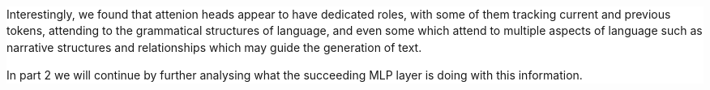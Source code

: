 Interestingly, we found that attenion heads appear to have dedicated roles, with some of
them tracking current and previous tokens, attending to the grammatical structures of 
language, and even some which attend to multiple aspects of language such as narrative
structures and relationships which may guide the generation of text.

In part 2 we will continue by further analysing what the succeeding MLP layer is doing
with this information.